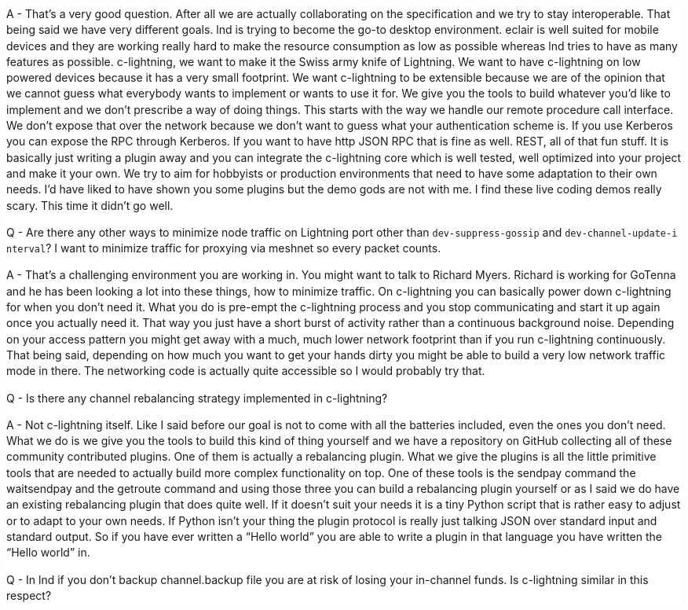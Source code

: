A - That’s a very good question. After all we are actually collaborating on the specification and we try to stay interoperable. That being said we have very different goals. lnd is trying to become the go-to desktop environment. eclair is well suited for mobile devices and they are working really hard to make the resource consumption as low as possible whereas lnd tries to have as many features as possible. c-lightning, we want to make it the Swiss army knife of Lightning. We want to have c-lightning on low powered devices because it has a very small footprint. We want c-lightning to be extensible because we are of the opinion that we cannot guess what everybody wants to implement or wants to use it for. We give you the tools to build whatever you’d like to implement and we don’t prescribe a way of doing things. This starts with the way we handle our remote procedure call interface. We don’t expose that over the network because we don’t want to guess what your authentication scheme is. If you use Kerberos you can expose the RPC through Kerberos. If you want to have http JSON RPC that is fine as well. REST, all of that fun stuff. It is basically just writing a plugin away and you can integrate the c-lightning core which is well tested, well optimized into your project and make it your own. We try to aim for hobbyists or production environments that need to have some adaptation to their own needs. I’d have liked to have shown you some plugins but the demo gods are not with me. I find these live coding demos really scary. This time it didn’t go well.

Q - Are there any other ways to minimize node traffic on Lightning port other than `dev-suppress-gossip` and `dev-channel-update-interval`? I want to minimize traffic for proxying via meshnet so every packet counts.

A - That’s a challenging environment you are working in. You might want to talk to Richard Myers. Richard is working for GoTenna and he has been looking a lot into these things, how to minimize traffic. On c-lightning you can basically power down c-lightning for when you don’t need it. What you do is pre-empt the c-lightning process and you stop communicating and start it up again once you actually need it. That way you just have a short burst of activity rather than a continuous background noise. Depending on your access pattern you might get away with a much, much lower network footprint than if you run c-lightning continuously. That being said, depending on how much you want to get your hands dirty you might be able to build a very low network traffic mode in there. The networking code is actually quite accessible so I would probably try that.

Q - Is there any channel rebalancing strategy implemented in c-lightning?

A - Not c-lightning itself. Like I said before our goal is not to come with all the batteries included, even the ones you don’t need. What we do is we give you the tools to build this kind of thing yourself and we have a repository on GitHub collecting all of these community contributed plugins. One of them is actually a rebalancing plugin. What we give the plugins is all the little primitive tools that are needed to actually build more complex functionality on top. One of these tools is the sendpay command the waitsendpay and the getroute command and using those three you can build a rebalancing plugin yourself or as I said we do have an existing rebalancing plugin that does quite well. If it doesn’t suit your needs it is a tiny Python script that is rather easy to adjust or to adapt to your own needs. If Python isn’t your thing the plugin protocol is really just talking JSON over standard input and standard output. So if you have ever written a “Hello world” you are able to write a plugin in that language you have written the “Hello world” in.

Q - In lnd if you don’t backup channel.backup file you are at risk of losing your in-channel funds. Is c-lightning similar in this respect?
